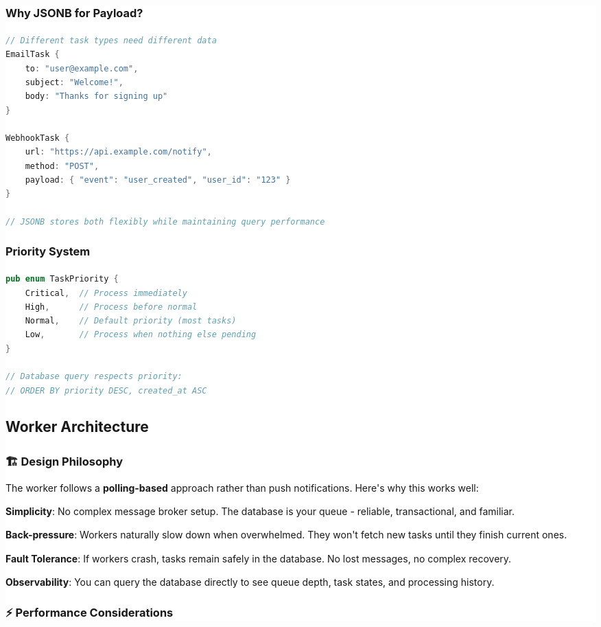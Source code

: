 ### Why JSONB for Payload?
```rust
// Different task types need different data
EmailTask {
    to: "user@example.com",
    subject: "Welcome!",
    body: "Thanks for signing up"
}

WebhookTask {
    url: "https://api.example.com/notify",
    method: "POST", 
    payload: { "event": "user_created", "user_id": "123" }
}

// JSONB stores both flexibly while maintaining query performance
```

### Priority System
```rust
pub enum TaskPriority {
    Critical,  // Process immediately
    High,      // Process before normal
    Normal,    // Default priority (most tasks)
    Low,       // Process when nothing else pending
}

// Database query respects priority:
// ORDER BY priority DESC, created_at ASC
```

## Worker Architecture

### 🏗️ Design Philosophy

The worker follows a **polling-based** approach rather than push notifications. Here's why this works well:

**Simplicity**: No complex message broker setup. The database is your queue - reliable, transactional, and familiar.

**Back-pressure**: Workers naturally slow down when overwhelmed. They won't fetch new tasks until they finish current ones.

**Fault Tolerance**: If workers crash, tasks remain safely in the database. No lost messages, no complex recovery.

**Observability**: You can query the database directly to see queue depth, task states, and processing history.

### ⚡ Performance Considerations
